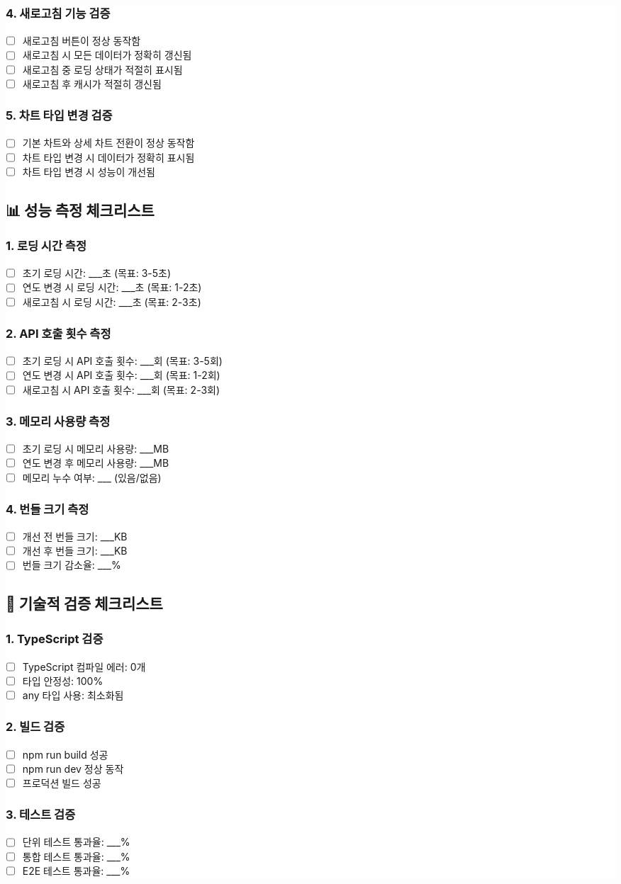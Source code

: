 ### 4. 새로고침 기능 검증
- [ ] 새로고침 버튼이 정상 동작함
- [ ] 새로고침 시 모든 데이터가 정확히 갱신됨
- [ ] 새로고침 중 로딩 상태가 적절히 표시됨
- [ ] 새로고침 후 캐시가 적절히 갱신됨

### 5. 차트 타입 변경 검증
- [ ] 기본 차트와 상세 차트 전환이 정상 동작함
- [ ] 차트 타입 변경 시 데이터가 정확히 표시됨
- [ ] 차트 타입 변경 시 성능이 개선됨

## 📊 성능 측정 체크리스트

### 1. 로딩 시간 측정
- [ ] 초기 로딩 시간: ___초 (목표: 3-5초)
- [ ] 연도 변경 시 로딩 시간: ___초 (목표: 1-2초)
- [ ] 새로고침 시 로딩 시간: ___초 (목표: 2-3초)

### 2. API 호출 횟수 측정
- [ ] 초기 로딩 시 API 호출 횟수: ___회 (목표: 3-5회)
- [ ] 연도 변경 시 API 호출 횟수: ___회 (목표: 1-2회)
- [ ] 새로고침 시 API 호출 횟수: ___회 (목표: 2-3회)

### 3. 메모리 사용량 측정
- [ ] 초기 로딩 시 메모리 사용량: ___MB
- [ ] 연도 변경 후 메모리 사용량: ___MB
- [ ] 메모리 누수 여부: ___ (있음/없음)

### 4. 번들 크기 측정
- [ ] 개선 전 번들 크기: ___KB
- [ ] 개선 후 번들 크기: ___KB
- [ ] 번들 크기 감소율: ___%

## 🔧 기술적 검증 체크리스트

### 1. TypeScript 검증
- [ ] TypeScript 컴파일 에러: 0개
- [ ] 타입 안정성: 100%
- [ ] any 타입 사용: 최소화됨

### 2. 빌드 검증
- [ ] npm run build 성공
- [ ] npm run dev 정상 동작
- [ ] 프로덕션 빌드 성공

### 3. 테스트 검증
- [ ] 단위 테스트 통과율: ___%
- [ ] 통합 테스트 통과율: ___%
- [ ] E2E 테스트 통과율: ___%
